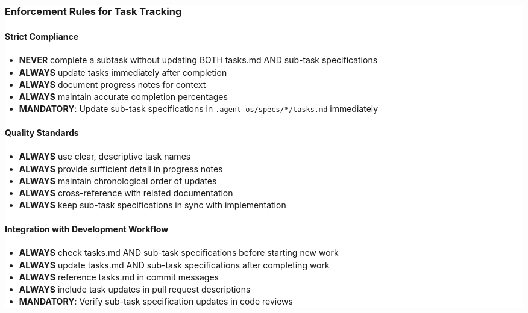 ### Enforcement Rules for Task Tracking

#### Strict Compliance
- **NEVER** complete a subtask without updating BOTH tasks.md AND sub-task specifications
- **ALWAYS** update tasks immediately after completion
- **ALWAYS** document progress notes for context
- **ALWAYS** maintain accurate completion percentages
- **MANDATORY**: Update sub-task specifications in `.agent-os/specs/*/tasks.md` immediately

#### Quality Standards
- **ALWAYS** use clear, descriptive task names
- **ALWAYS** provide sufficient detail in progress notes
- **ALWAYS** maintain chronological order of updates
- **ALWAYS** cross-reference with related documentation
- **ALWAYS** keep sub-task specifications in sync with implementation

#### Integration with Development Workflow
- **ALWAYS** check tasks.md AND sub-task specifications before starting new work
- **ALWAYS** update tasks.md AND sub-task specifications after completing work
- **ALWAYS** reference tasks.md in commit messages
- **ALWAYS** include task updates in pull request descriptions
- **MANDATORY**: Verify sub-task specification updates in code reviews 